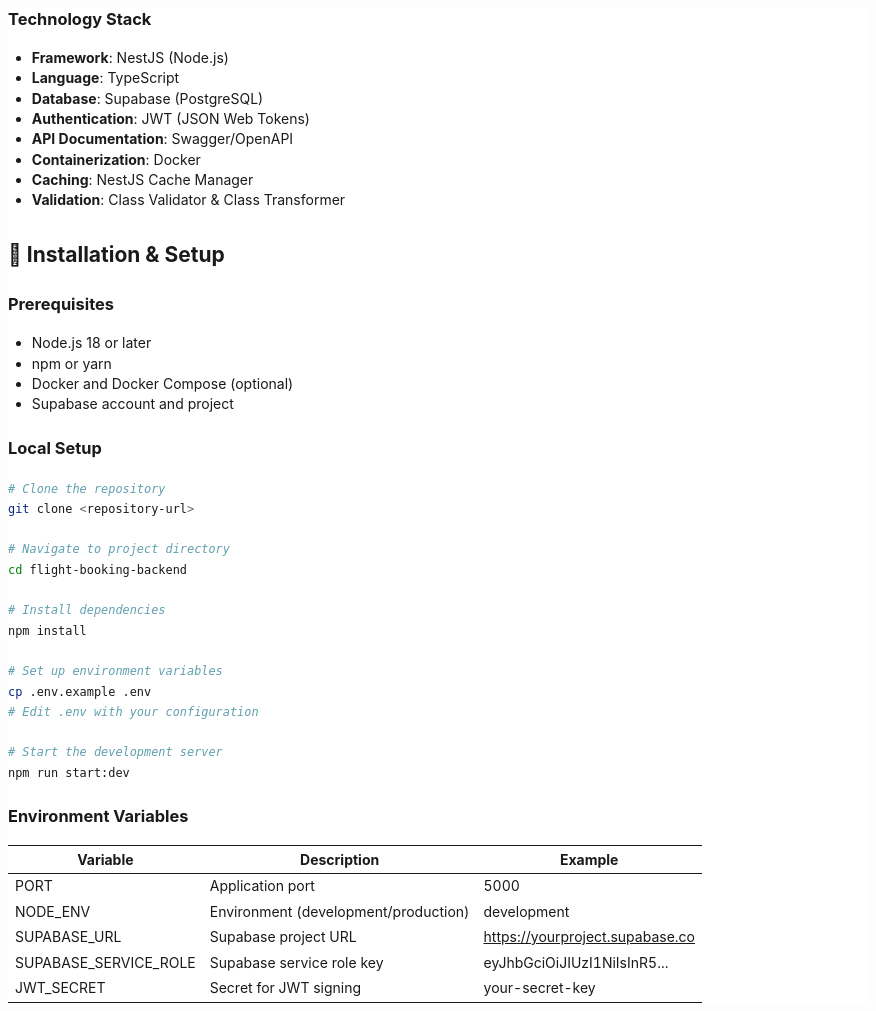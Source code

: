 
### Technology Stack

- **Framework**: NestJS (Node.js)
- **Language**: TypeScript
- **Database**: Supabase (PostgreSQL)
- **Authentication**: JWT (JSON Web Tokens)
- **API Documentation**: Swagger/OpenAPI
- **Containerization**: Docker
- **Caching**: NestJS Cache Manager
- **Validation**: Class Validator & Class Transformer

## 🔧 Installation & Setup

### Prerequisites

- Node.js 18 or later
- npm or yarn
- Docker and Docker Compose (optional)
- Supabase account and project

### Local Setup

```bash
# Clone the repository
git clone <repository-url>

# Navigate to project directory
cd flight-booking-backend

# Install dependencies
npm install

# Set up environment variables
cp .env.example .env
# Edit .env with your configuration

# Start the development server
npm run start:dev
```

### Environment Variables

| Variable | Description | Example |
|----------|-------------|---------|
| PORT | Application port | 5000 |
| NODE_ENV | Environment (development/production) | development |
| SUPABASE_URL | Supabase project URL | https://yourproject.supabase.co |
| SUPABASE_SERVICE_ROLE | Supabase service role key | eyJhbGciOiJIUzI1NiIsInR5... |
| JWT_SECRET | Secret for JWT signing | your-secret-key |
